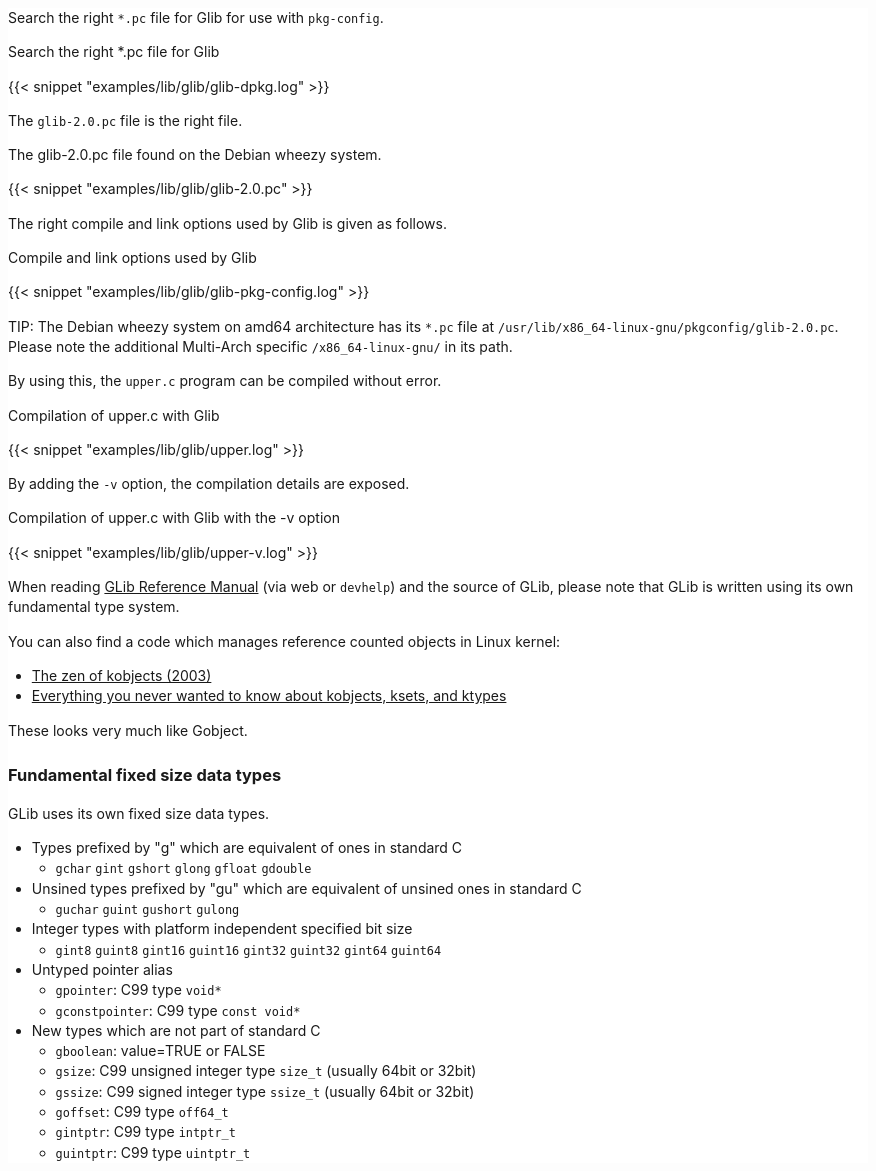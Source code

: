 Search the right `*.pc` file for Glib for use with `pkg-config`.

Search the right *.pc file for Glib

{{< snippet "examples/lib/glib/glib-dpkg.log" >}}


The `glib-2.0.pc` file is the right file.  

The glib-2.0.pc file found on the Debian wheezy system.

{{< snippet "examples/lib/glib/glib-2.0.pc" >}}


The right compile and link options used by Glib is given as follows.

Compile and link options used by Glib

{{< snippet "examples/lib/glib/glib-pkg-config.log" >}}


TIP: The Debian wheezy system on amd64 architecture has its `*.pc` file at
`/usr/lib/x86_64-linux-gnu/pkgconfig/glib-2.0.pc`.  Please note the additional
Multi-Arch specific `/x86_64-linux-gnu/` in its path.

By using this, the `upper.c` program can be compiled without error.

Compilation of upper.c with Glib

{{< snippet "examples/lib/glib/upper.log" >}}


By adding the `-v` option, the compilation details are exposed.

Compilation of upper.c with Glib with the -v option

{{< snippet "examples/lib/glib/upper-v.log" >}}


When reading [GLib Reference Manual](http://developer.gnome.org/glib/stable/)
(via web or `devhelp`) and the source of GLib, please note that GLib is written
using its own fundamental type system.

You can also find a code which manages reference counted objects in Linux
kernel:

* [The zen of kobjects (2003)](https://lwn.net/Articles/51437/)
* [Everything you never wanted to know about kobjects, ksets, and ktypes](https://www.kernel.org/doc/Documentation/kobject.txt)

These looks very much like Gobject.


### Fundamental fixed size data types

GLib uses its own fixed size data types.

* Types prefixed by "g" which are equivalent of ones in standard C
    * `gchar` `gint` `gshort` `glong` `gfloat` `gdouble`
* Unsined types prefixed by "gu" which are equivalent of unsined ones in standard C
    * `guchar` `guint` `gushort` `gulong`
* Integer types with platform independent specified bit size
    * `gint8` `guint8` `gint16` `guint16` `gint32` `guint32` `gint64` `guint64`
* Untyped pointer alias
    * `gpointer`: C99 type `void*`
    * `gconstpointer`: C99 type `const void*`
* New types which are not part of standard C
    * `gboolean`: value=TRUE or FALSE
    * `gsize`: C99 unsigned integer type `size_t` (usually 64bit or 32bit)
    * `gssize`: C99 signed integer type `ssize_t` (usually 64bit or 32bit)
    * `goffset`: C99 type `off64_t`
    * `gintptr`: C99 type `intptr_t`
    * `guintptr`: C99 type `uintptr_t`
